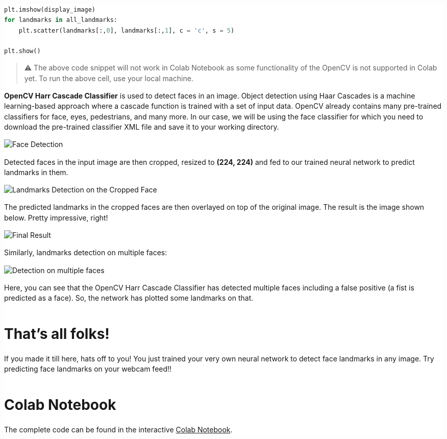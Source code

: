 ```python
plt.imshow(display_image)
for landmarks in all_landmarks:
    plt.scatter(landmarks[:,0], landmarks[:,1], c = 'c', s = 5)

plt.show()
```

> ⚠️ The above code snippet will not work in Colab Notebook as some functionality of the OpenCV is not supported in Colab yet. To run the above cell, use your local machine.

**OpenCV Harr Cascade Classifier** is used to detect faces in an image. Object detection using Haar Cascades is a machine learning-based approach where a cascade function is trained with a set of input data. OpenCV already contains many pre-trained classifiers for face, eyes, pedestrians, and many more. In our case, we will be using the face classifier for which you need to download the pre-trained classifier XML file and save it to your working directory.

![Face Detection](/blog/face-landmarks-detection/img3.jpg)

Detected faces in the input image are then cropped, resized to **(224, 224)** and fed to our trained neural network to predict landmarks in them.

![Landmarks Detection on the Cropped Face ](/blog/face-landmarks-detection/img4.jpg)

The predicted landmarks in the cropped faces are then overlayed on top of the original image. The result is the image shown below. Pretty impressive, right!

![Final Result](/blog/face-landmarks-detection/cover.jpg)

Similarly, landmarks detection on multiple faces:

![Detection on multiple faces](/blog/face-landmarks-detection/img5.jpg)

Here, you can see that the OpenCV Harr Cascade Classifier has detected multiple faces including a false positive (a fist is predicted as a face). So, the network has plotted some landmarks on that.

# That’s all folks!

If you made it till here, hats off to you! You just trained your very own neural network to detect face landmarks in any image. Try predicting face landmarks on your webcam feed!!

# Colab Notebook

The complete code can be found in the interactive [Colab Notebook](https://colab.research.google.com/drive/1TOw7W_WU4oltoGZfZ_0krpxmhdFR2gmb).
